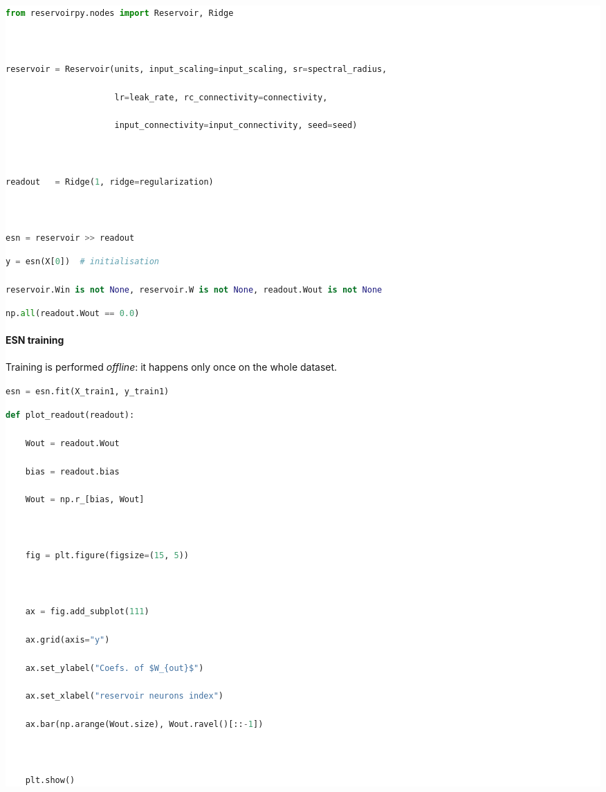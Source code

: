 ```python
from reservoirpy.nodes import Reservoir, Ridge



reservoir = Reservoir(units, input_scaling=input_scaling, sr=spectral_radius,

                      lr=leak_rate, rc_connectivity=connectivity,

                      input_connectivity=input_connectivity, seed=seed)



readout   = Ridge(1, ridge=regularization)



esn = reservoir >> readout
```

```python
y = esn(X[0])  # initialisation

reservoir.Win is not None, reservoir.W is not None, readout.Wout is not None
```

```python
np.all(readout.Wout == 0.0)
```

#### ESN training



Training is performed *offline*: it happens only once on the whole dataset.

```python
esn = esn.fit(X_train1, y_train1)
```

```python
def plot_readout(readout):

    Wout = readout.Wout

    bias = readout.bias

    Wout = np.r_[bias, Wout]



    fig = plt.figure(figsize=(15, 5))



    ax = fig.add_subplot(111)

    ax.grid(axis="y")

    ax.set_ylabel("Coefs. of $W_{out}$")

    ax.set_xlabel("reservoir neurons index")

    ax.bar(np.arange(Wout.size), Wout.ravel()[::-1])



    plt.show()
```